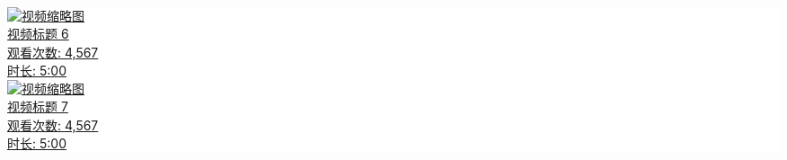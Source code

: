  </div>
   <div class="video-card">
            <a href="video4.html" target="_blank">
                <img src="video-thumbnail6.jpg" alt="视频缩略图">
                <div class="video-title">视频标题 6</div>
                <div class="video-views">观看次数: 4,567</div>
                <div class="video-time">时长: 5:00</div>
            </a>
        </div>
</div>
   <div class="video-card">
            <a href="video4.html" target="_blank">
                <img src="video-thumbnail7.jpg" alt="视频缩略图">
                <div class="video-title">视频标题 7</div>
                <div class="video-views">观看次数: 4,567</div>
                <div class="video-time">时长: 5:00</div>
            </a>
        </div>
    </div>

</body>
</html>
